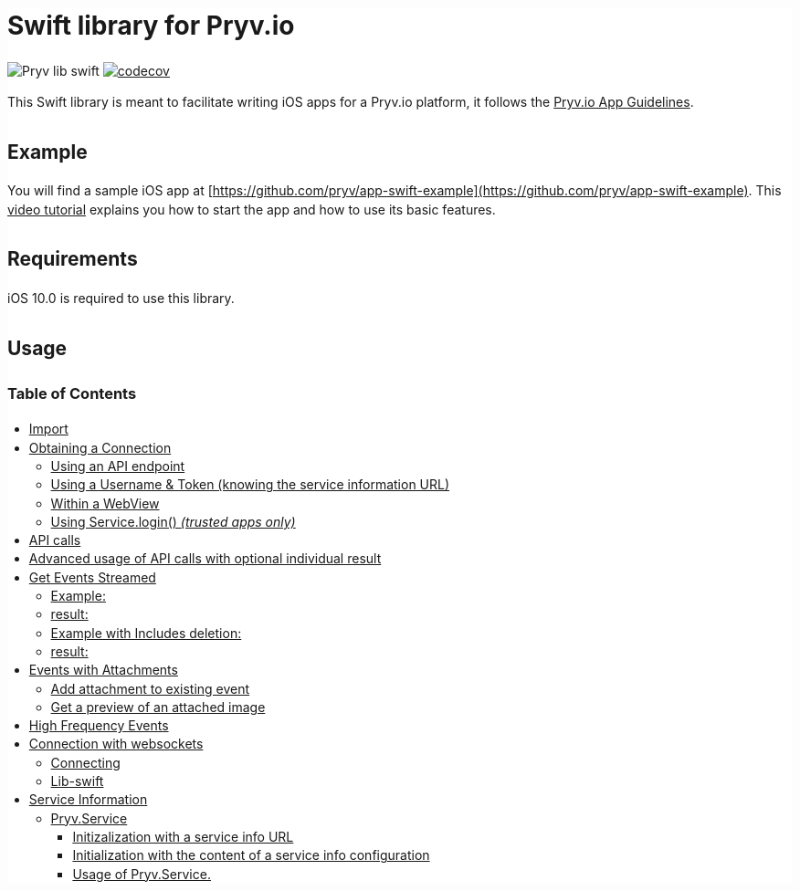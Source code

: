 # Swift library for Pryv.io
![Pryv lib swift](https://github.com/pryv/lib-swift/workflows/Pryv%20lib%20swift/badge.svg) [![codecov](https://codecov.io/gh/pryv/lib-swift/branch/master/graph/badge.svg)](https://codecov.io/gh/pryv/lib-swift)

This Swift library is meant to facilitate writing iOS apps for a Pryv.io platform, it follows the [Pryv.io App Guidelines](https://api.pryv.com/guides/app-guidelines/).

## Example

You will find a sample iOS app at [https://github.com/pryv/app-swift-example](https://github.com/pryv/app-swift-example). This [video tutorial](https://www.youtube.com/watch?v=poWC__m8ZFU) explains you how to start the app and how to use its basic features.

## Requirements

iOS 10.0 is required to use this library.

## Usage
  
### Table of Contents
  
- [Import](#import)
- [Obtaining a Connection](#obtaining-a-connection)
  - [Using an API endpoint](#using-an-api-endpoint)
  - [Using a Username & Token (knowing the service information URL)](#using-a-username--token-knowing-the-service-information-url)
  - [Within a WebView](#within-a-webview)
  - [Using Service.login() *(trusted apps only)*](#using-servicelogin-trusted-apps-only)
- [API calls](#api-calls)
- [Advanced usage of API calls with optional individual result](#advanced-usage-of-api-calls-with-optional-individual-result)
- [Get Events Streamed](#get-events-streamed)
  - [Example:](#example-1)
  - [result:](#result)
  - [Example with Includes deletion:](#example-with-includes-deletion)
  - [result:](#result-1)
- [Events with Attachments](#events-with-attachments)
  - [Add attachment to existing event](#add-attachment-to-existing-event)
  - [Get a preview of an attached image](#get-a-preview-of-an-attached-image)
- [High Frequency Events](#high-frequency-events)
- [Connection with websockets](#connection-with-websockets)
  - [Connecting](#connecting)
  - [Lib-swift](#lib-swift)
- [Service Information](#service-information)
  - [Pryv.Service](#pryvservice)
    - [Initizalization with a service info URL](#initizalization-with-a-service-info-url)
    - [Initialization with the content of a service info configuration](#initialization-with-the-content-of-a-service-info-configuration)
    - [Usage of Pryv.Service.](#usage-of-pryvservice)
  